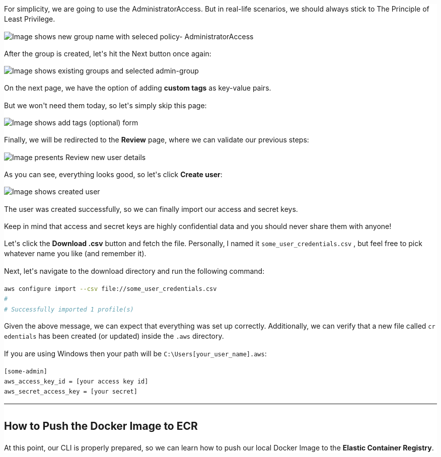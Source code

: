 For simplicity, we are going to use the AdministratorAccess. But in real-life scenarios, we should always stick to The Principle of Least Privilege.

![Image shows new group name with seleced policy- AdministratorAccess](https://freecodecamp.org/news/content/images/2022/04/5-2.png)

After the group is created, let's hit the Next button once again:

![Image shows existing groups and selected admin-group](https://freecodecamp.org/news/content/images/2022/04/6-2.png)

On the next page, we have the option of adding **custom tags** as key-value pairs.

But we won't need them today, so let's simply skip this page:

![Image shows add tags (optional) form](https://freecodecamp.org/news/content/images/2022/04/7-2.png)

Finally, we will be redirected to the **Review** page, where we can validate our previous steps:

![Image presents Review new user details](https://freecodecamp.org/news/content/images/2022/04/8-1.png)

As you can see, everything looks good, so let's click **Create user**:

![Image shows created user ](https://freecodecamp.org/news/content/images/2022/04/9-1.png)

The user was created successfully, so we can finally import our access and secret keys.

Keep in mind that access and secret keys are highly confidential data and you should never share them with anyone!

Let's click the **Download .csv** button and fetch the file. Personally, I named it <VPIcon icon="fas fa-file-csv"/>`some_user_credentials.csv` , but feel free to pick whatever name you like (and remember it).

Next, let's navigate to the download directory and run the following command:

```sh
aws configure import --csv file://some_user_credentials.csv
#
# Successfully imported 1 profile(s)
```

Given the above message, we can expect that everything was set up correctly. Additionally, we can verify that a new file called `credentials` has been created (or updated) inside the <VPIcon icon="fas fa-folder-open"/>`.aws` directory.

If you are using Windows then your path will be `C:\Users[your_user_name].aws`:

```sh title="credentials"
[some-admin]
aws_access_key_id = [your access key id] 
aws_secret_access_key = [your secret]
```

---

## How to Push the Docker Image to ECR

At this point, our CLI is properly prepared, so we can learn how to push our local Docker Image to the **Elastic Container Registry**.
